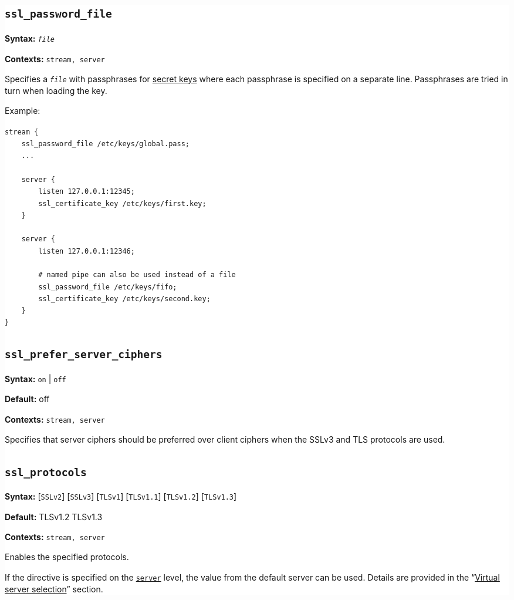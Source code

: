 ## `ssl_password_file`

**Syntax:** *`file`*

**Contexts:** `stream, server`

Specifies a *`file`* with passphrases for
[secret keys](https://nginx.org/en/docs/stream/ngx_stream_ssl_module.html#ssl_certificate_key)
where each passphrase is specified on a separate line.
Passphrases are tried in turn when loading the key.

Example:
```
stream {
    ssl_password_file /etc/keys/global.pass;
    ...

    server {
        listen 127.0.0.1:12345;
        ssl_certificate_key /etc/keys/first.key;
    }

    server {
        listen 127.0.0.1:12346;

        # named pipe can also be used instead of a file
        ssl_password_file /etc/keys/fifo;
        ssl_certificate_key /etc/keys/second.key;
    }
}
```

## `ssl_prefer_server_ciphers`

**Syntax:** `on` | `off`

**Default:** off

**Contexts:** `stream, server`

Specifies that server ciphers should be preferred over client ciphers
when the SSLv3 and TLS protocols are used.

## `ssl_protocols`

**Syntax:** [`SSLv2`] [`SSLv3`] [`TLSv1`] [`TLSv1.1`] [`TLSv1.2`] [`TLSv1.3`]

**Default:** TLSv1.2 TLSv1.3

**Contexts:** `stream, server`

Enables the specified protocols.

If the directive is specified
on the [`server`](https://nginx.org/en/docs/stream/ngx_stream_core_module.html#server) level,
the value from the default server can be used.
Details are provided in the
“[Virtual server selection](https://nginx.org/en/docs/http/server_names.html#virtual_server_selection)” section.
